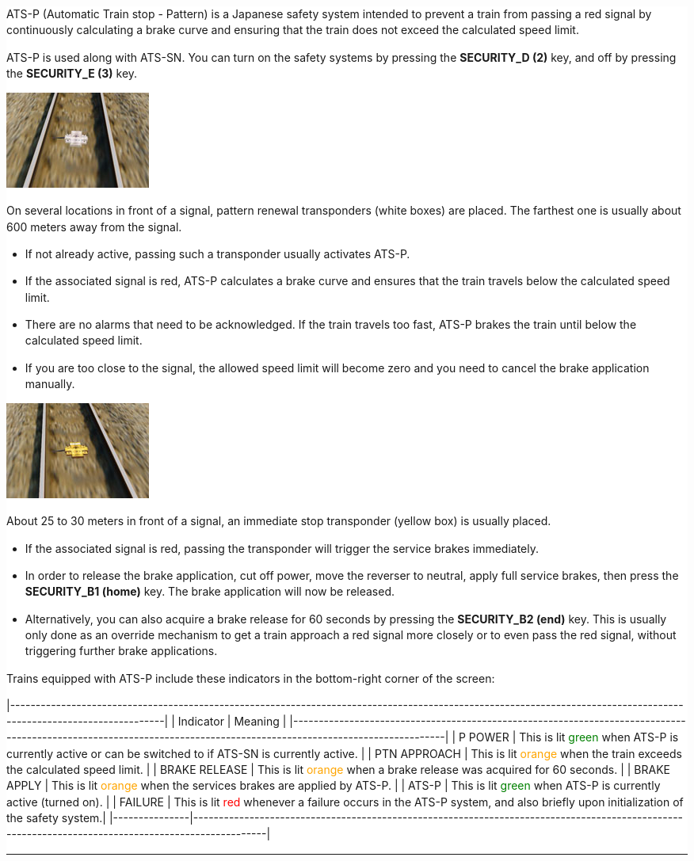 ATS-P (Automatic Train stop - Pattern) is a Japanese safety system intended to prevent a train from passing a red signal by continuously calculating a brake curve and ensuring that the train does not exceed the calculated speed limit.

ATS-P is used along with ATS-SN. You can turn on the safety systems by pressing the **SECURITY_D (2)** key, and off by pressing the **SECURITY_E (3)** key. 

<img src="/images/driving_tr_3.jpg" alt="A Japanese ATS-P Transponder">

On several locations in front of a signal, pattern renewal transponders (white boxes) are placed. The farthest one is usually about 600 meters away from the signal.

* If not already active, passing such a transponder usually activates ATS-P. 

* If the associated signal is red, ATS-P calculates a brake curve and ensures that the train travels below the calculated speed limit. 

* There are no alarms that need to be acknowledged. If the train travels too fast, ATS-P brakes the train until below the calculated speed limit. 

* If you are too close to the signal, the allowed speed limit will become zero and you need to cancel the brake application manually. 

<img src="/images/driving_tr_4.jpg" alt="A Japanese ATS-P Transponder">

About 25 to 30 meters in front of a signal, an immediate stop transponder (yellow box) is usually placed.

* If the associated signal is red, passing the transponder will trigger the service brakes immediately. 

* In order to release the brake application, cut off power, move the reverser to neutral, apply full service brakes, then press the **SECURITY_B1 (home)** key. The brake application will now be released. 

* Alternatively, you can also acquire a brake release for 60 seconds by pressing the **SECURITY_B2 (end)** key. This is usually only done as an override mechanism to get a train approach a red signal more closely or to even pass the red signal, without triggering further brake applications. 

 Trains equipped with ATS-P include these indicators in the bottom-right corner of the screen:
 
|-------------------------------------------------------------------------------------------------------------------------------------------------------------------|
| Indicator		| Meaning																																			|
|-------------------------------------------------------------------------------------------------------------------------------------------------------------------|
| P POWER 		| This is lit <font color="green">green</font> when ATS-P is currently active or can be switched to if ATS-SN is currently active.                  |
| PTN APPROACH 	| This is lit <font color="orange">orange</font> when the train exceeds the calculated speed limit.													|
| BRAKE RELEASE | This is lit <font color="orange">orange</font> when a brake release was acquired for 60 seconds.													|
| BRAKE APPLY 	| This is lit <font color="orange">orange</font> when the services brakes are applied by ATS-P.														|
| ATS-P 		| This is lit <font color="green">green</font> when ATS-P is currently active (turned on).															|
| FAILURE 		| This is lit <font color="red">red</font> whenever a failure occurs in the ATS-P system, and also briefly upon initialization of the safety system.|
|---------------|---------------------------------------------------------------------------------------------------------------------------------------------------|

---